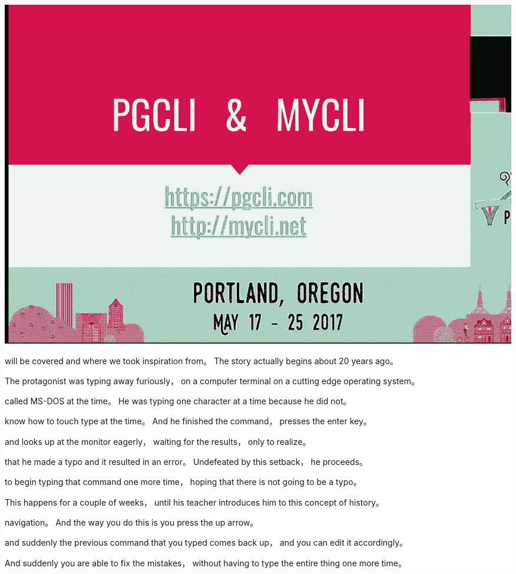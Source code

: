 

![](img/446f7186f960c62a6a2abb0c835f6cf5_4.png)

 will be covered and where we took inspiration from。 The story actually begins about 20 years ago。

 The protagonist was typing away furiously， on a computer terminal on a cutting edge operating system。

 called MS-DOS at the time。 He was typing one character at a time because he did not。

 know how to touch type at the time。 And he finished the command， presses the enter key。

 and looks up at the monitor eagerly， waiting for the results， only to realize。

 that he made a typo and it resulted in an error。 Undefeated by this setback， he proceeds。

 to begin typing that command one more time， hoping that there is not going to be a typo。

 This happens for a couple of weeks， until his teacher introduces him to this concept of history。

 navigation。 And the way you do this is you press the up arrow。

 and suddenly the previous command that you typed comes back up， and you can edit it accordingly。

 And suddenly you are able to fix the mistakes， without having to type the entire thing one more time。
